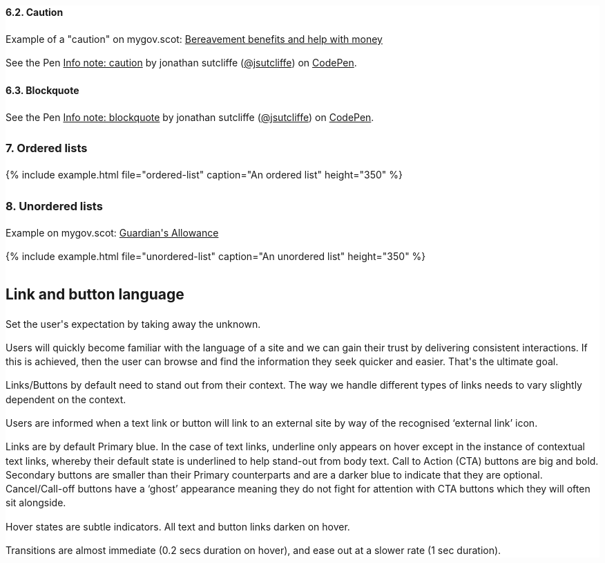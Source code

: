 #### 6.2. Caution

Example of a "caution" on mygov.scot: [Bereavement benefits and help with money](https://www.mygov.scot/bereavement-benefits/)

<p data-height="265" data-theme-id="light" data-slug-hash="pwpPvY" data-default-tab="result" data-user="jsutcliffe" data-embed-version="2" data-pen-title="Info note: caution" data-preview="true" class="codepen">See the Pen <a href="https://codepen.io/jsutcliffe/pen/pwpPvY/">Info note: caution</a> by jonathan sutcliffe (<a href="https://codepen.io/jsutcliffe">@jsutcliffe</a>) on <a href="https://codepen.io">CodePen</a>.</p>
<script async src="https://production-assets.codepen.io/assets/embed/ei.js"></script>

#### 6.3. Blockquote

<p data-height="265" data-theme-id="light" data-slug-hash="EXomKV" data-default-tab="result" data-user="jsutcliffe" data-embed-version="2" data-pen-title="Info note: blockquote" data-preview="true" class="codepen">See the Pen <a href="https://codepen.io/jsutcliffe/pen/EXomKV/">Info note: blockquote</a> by jonathan sutcliffe (<a href="https://codepen.io/jsutcliffe">@jsutcliffe</a>) on <a href="https://codepen.io">CodePen</a>.</p>
<script async src="https://production-assets.codepen.io/assets/embed/ei.js"></script>

### 7. Ordered lists

{% include example.html file="ordered-list" caption="An ordered list" height="350" %}

### 8. Unordered lists

Example on mygov.scot: [Guardian's Allowance](https://www.mygov.scot/guardians-allowance/)

{% include example.html file="unordered-list" caption="An unordered list" height="350" %}

## Link and button language

<p class="lead">Set the user's expectation by taking away the unknown.</p>

Users will quickly become familiar with the language of a site and we can gain their trust by delivering consistent interactions. If this is achieved, then the user can browse and find the information they seek quicker and easier. That's the ultimate goal.

Links/Buttons by default need to stand out from their context. The way we handle different types of links needs to vary slightly dependent on the context.

Users are informed when a text link or button will link to an external site by way of the recognised ‘external link’ icon.

Links are by default Primary blue. In the case of text links, underline only appears on hover except in the instance of contextual text links, whereby their default state is underlined to help stand-out from body text. Call to Action (CTA) buttons are big and bold. Secondary buttons are smaller than their Primary counterparts and are a darker blue to indicate that they are optional. Cancel/Call-off buttons have a ‘ghost’ appearance meaning they do not fight for attention with CTA buttons which they will often sit alongside.

Hover states are subtle indicators. All text and button links darken on hover.

<div class="info-note note">
Transitions are almost immediate (0.2 secs duration on hover), and ease out at a slower rate (1 sec duration).
</div>
